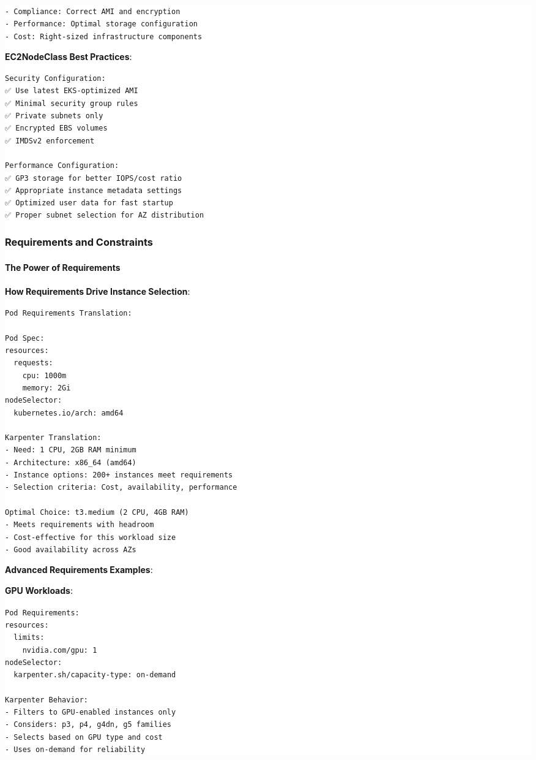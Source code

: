 ```
- Compliance: Correct AMI and encryption
- Performance: Optimal storage configuration
- Cost: Right-sized infrastructure components
```

**EC2NodeClass Best Practices**:
```
Security Configuration:
✅ Use latest EKS-optimized AMI
✅ Minimal security group rules
✅ Private subnets only
✅ Encrypted EBS volumes
✅ IMDSv2 enforcement

Performance Configuration:
✅ GP3 storage for better IOPS/cost ratio
✅ Appropriate instance metadata settings
✅ Optimized user data for fast startup
✅ Proper subnet selection for AZ distribution
```

### Requirements and Constraints

#### The Power of Requirements

**How Requirements Drive Instance Selection**:
```
Pod Requirements Translation:

Pod Spec:
resources:
  requests:
    cpu: 1000m
    memory: 2Gi
nodeSelector:
  kubernetes.io/arch: amd64

Karpenter Translation:
- Need: 1 CPU, 2GB RAM minimum
- Architecture: x86_64 (amd64)
- Instance options: 200+ instances meet requirements
- Selection criteria: Cost, availability, performance

Optimal Choice: t3.medium (2 CPU, 4GB RAM)
- Meets requirements with headroom
- Cost-effective for this workload size
- Good availability across AZs
```

**Advanced Requirements Examples**:

**GPU Workloads**:
```
Pod Requirements:
resources:
  limits:
    nvidia.com/gpu: 1
nodeSelector:
  karpenter.sh/capacity-type: on-demand

Karpenter Behavior:
- Filters to GPU-enabled instances only
- Considers: p3, p4, g4dn, g5 families
- Selects based on GPU type and cost
- Uses on-demand for reliability
```